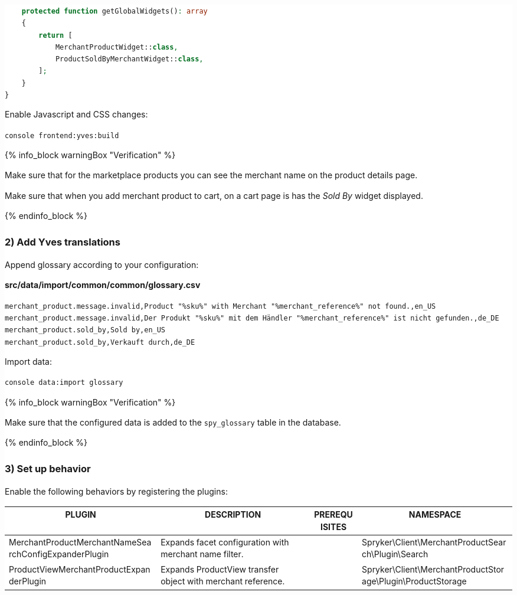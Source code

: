 ```php
    protected function getGlobalWidgets(): array
    {
        return [
            MerchantProductWidget::class,
            ProductSoldByMerchantWidget::class,
        ];
    }
}
```

Enable Javascript and CSS changes:

```bash
console frontend:yves:build
```

{% info_block warningBox "Verification" %}

Make sure that  for the marketplace products you can see the merchant name on the product details page.

Make sure that when you add merchant product to cart, on a cart page is has the *Sold By* widget displayed.

{% endinfo_block %}

### 2) Add Yves translations

Append glossary according to your configuration:

**src/data/import/common/common/glossary.csv**

```
merchant_product.message.invalid,Product "%sku%" with Merchant "%merchant_reference%" not found.,en_US
merchant_product.message.invalid,Der Produkt "%sku%" mit dem Händler "%merchant_reference%" ist nicht gefunden.,de_DE
merchant_product.sold_by,Sold by,en_US
merchant_product.sold_by,Verkauft durch,de_DE
```

Import data:

```bash
console data:import glossary
```

{% info_block warningBox "Verification" %}

Make sure that the configured data is added to the `spy_glossary` table in the database.

{% endinfo_block %}

### 3) Set up behavior

Enable the following behaviors by registering the plugins:

| PLUGIN  | DESCRIPTION    | PREREQUISITES | NAMESPACE  |
| ----------------- | ---------------------- | ------------ | -------------------- |
| MerchantProductMerchantNameSearchConfigExpanderPlugin | Expands facet configuration with merchant name filter.       |           | Spryker\Client\MerchantProductSearch\Plugin\Search          |
| ProductViewMerchantProductExpanderPlugin              | Expands ProductView transfer object with merchant reference. |           | Spryker\Client\MerchantProductStorage\Plugin\ProductStorage |
